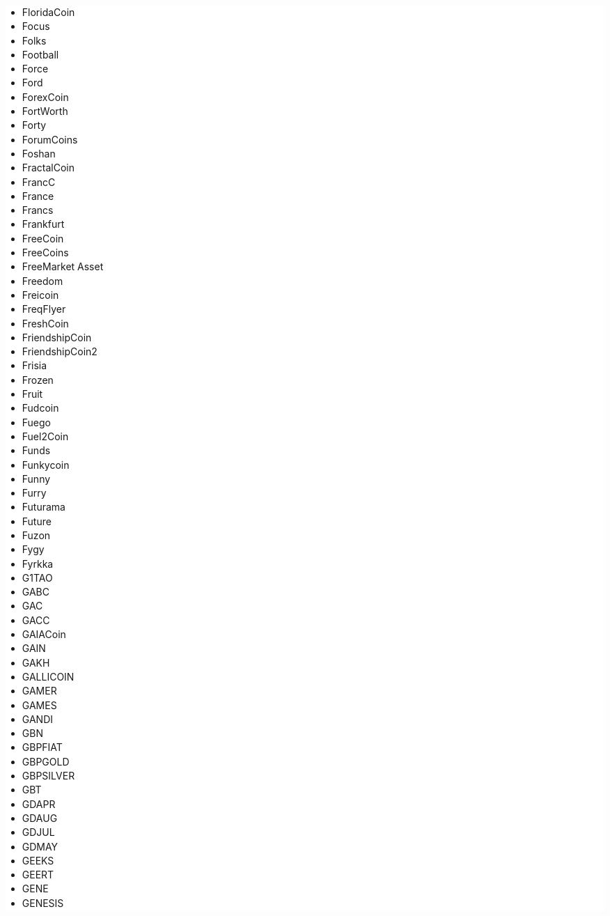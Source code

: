 * FloridaCoin
* Focus
* Folks
* Football
* Force
* Ford
* ForexCoin
* FortWorth
* Forty
* ForumCoins
* Foshan
* FractalCoin
* FrancC
* France
* Francs
* Frankfurt
* FreeCoin
* FreeCoins
* FreeMarket Asset
* Freedom
* Freicoin
* FreqFlyer
* FreshCoin
* FriendshipCoin
* FriendshipCoin2
* Frisia
* Frozen
* Fruit
* Fudcoin
* Fuego
* Fuel2Coin
* Funds
* Funkycoin
* Funny
* Furry
* Futurama
* Future
* Fuzon
* Fygy
* Fyrkka
* G1TAO
* GABC
* GAC
* GACC
* GAIACoin
* GAIN
* GAKH
* GALLICOIN
* GAMER
* GAMES
* GANDI
* GBN
* GBPFIAT
* GBPGOLD
* GBPSILVER
* GBT
* GDAPR
* GDAUG
* GDJUL
* GDMAY
* GEEKS
* GEERT
* GENE
* GENESIS
